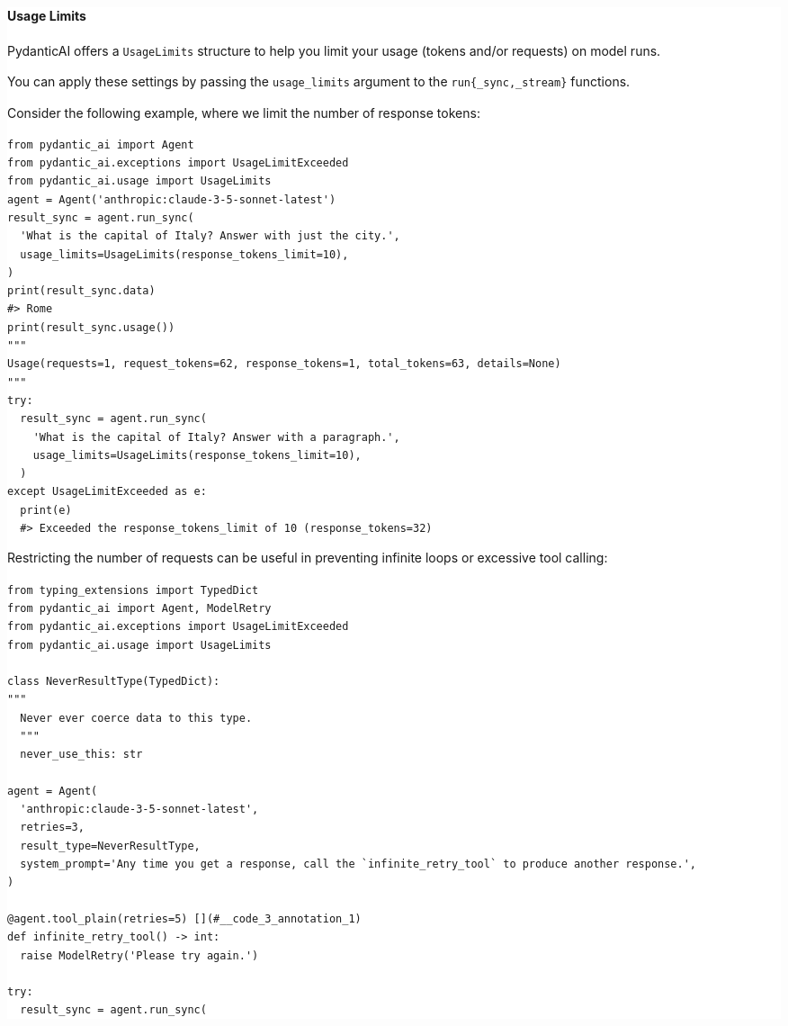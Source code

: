 #### Usage Limits

PydanticAI offers a `UsageLimits`[](../api/usage/#pydantic_ai.usage.UsageLimits) structure to help you limit your usage (tokens and/or requests) on model runs.

You can apply these settings by passing the `usage_limits` argument to the `run{_sync,_stream}` functions.

Consider the following example, where we limit the number of response tokens:

```
from pydantic_ai import Agent
from pydantic_ai.exceptions import UsageLimitExceeded
from pydantic_ai.usage import UsageLimits
agent = Agent('anthropic:claude-3-5-sonnet-latest')
result_sync = agent.run_sync(
  'What is the capital of Italy? Answer with just the city.',
  usage_limits=UsageLimits(response_tokens_limit=10),
)
print(result_sync.data)
#> Rome
print(result_sync.usage())
"""
Usage(requests=1, request_tokens=62, response_tokens=1, total_tokens=63, details=None)
"""
try:
  result_sync = agent.run_sync(
    'What is the capital of Italy? Answer with a paragraph.',
    usage_limits=UsageLimits(response_tokens_limit=10),
  )
except UsageLimitExceeded as e:
  print(e)
  #> Exceeded the response_tokens_limit of 10 (response_tokens=32)

```


Restricting the number of requests can be useful in preventing infinite loops or excessive tool calling:

```
from typing_extensions import TypedDict
from pydantic_ai import Agent, ModelRetry
from pydantic_ai.exceptions import UsageLimitExceeded
from pydantic_ai.usage import UsageLimits

class NeverResultType(TypedDict):
"""
  Never ever coerce data to this type.
  """
  never_use_this: str

agent = Agent(
  'anthropic:claude-3-5-sonnet-latest',
  retries=3,
  result_type=NeverResultType,
  system_prompt='Any time you get a response, call the `infinite_retry_tool` to produce another response.',
)

@agent.tool_plain(retries=5) [](#__code_3_annotation_1)
def infinite_retry_tool() -> int:
  raise ModelRetry('Please try again.')

try:
  result_sync = agent.run_sync(
```